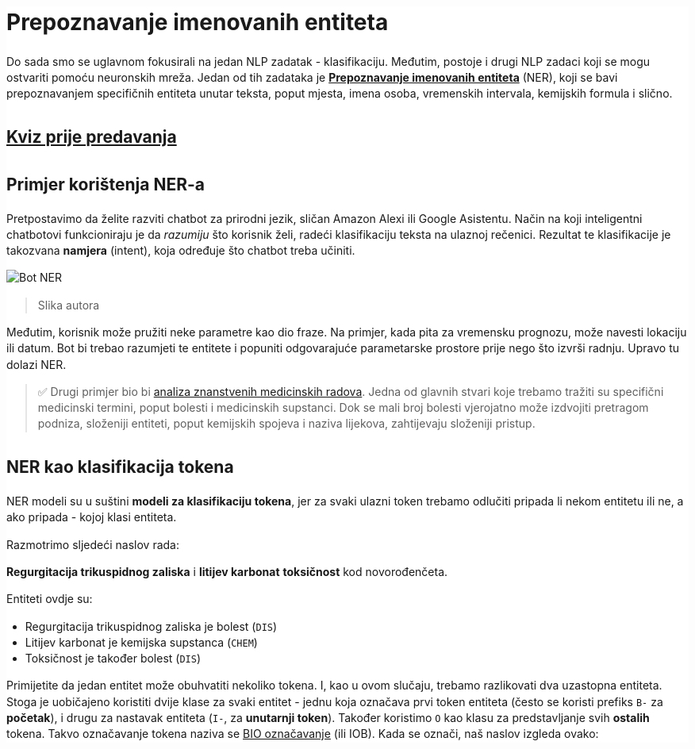 
# Prepoznavanje imenovanih entiteta

Do sada smo se uglavnom fokusirali na jedan NLP zadatak - klasifikaciju. Međutim, postoje i drugi NLP zadaci koji se mogu ostvariti pomoću neuronskih mreža. Jedan od tih zadataka je **[Prepoznavanje imenovanih entiteta](https://wikipedia.org/wiki/Named-entity_recognition)** (NER), koji se bavi prepoznavanjem specifičnih entiteta unutar teksta, poput mjesta, imena osoba, vremenskih intervala, kemijskih formula i slično.

## [Kviz prije predavanja](https://red-field-0a6ddfd03.1.azurestaticapps.net/quiz/119)

## Primjer korištenja NER-a

Pretpostavimo da želite razviti chatbot za prirodni jezik, sličan Amazon Alexi ili Google Asistentu. Način na koji inteligentni chatbotovi funkcioniraju je da *razumiju* što korisnik želi, radeći klasifikaciju teksta na ulaznoj rečenici. Rezultat te klasifikacije je takozvana **namjera** (intent), koja određuje što chatbot treba učiniti.

<img alt="Bot NER" src="images/bot-ner.png" width="50%"/>

> Slika autora

Međutim, korisnik može pružiti neke parametre kao dio fraze. Na primjer, kada pita za vremensku prognozu, može navesti lokaciju ili datum. Bot bi trebao razumjeti te entitete i popuniti odgovarajuće parametarske prostore prije nego što izvrši radnju. Upravo tu dolazi NER.

> ✅ Drugi primjer bio bi [analiza znanstvenih medicinskih radova](https://soshnikov.com/science/analyzing-medical-papers-with-azure-and-text-analytics-for-health/). Jedna od glavnih stvari koje trebamo tražiti su specifični medicinski termini, poput bolesti i medicinskih supstanci. Dok se mali broj bolesti vjerojatno može izdvojiti pretragom podniza, složeniji entiteti, poput kemijskih spojeva i naziva lijekova, zahtijevaju složeniji pristup.

## NER kao klasifikacija tokena

NER modeli su u suštini **modeli za klasifikaciju tokena**, jer za svaki ulazni token trebamo odlučiti pripada li nekom entitetu ili ne, a ako pripada - kojoj klasi entiteta.

Razmotrimo sljedeći naslov rada:

**Regurgitacija trikuspidnog zaliska** i **litijev karbonat** **toksičnost** kod novorođenčeta.

Entiteti ovdje su:

* Regurgitacija trikuspidnog zaliska je bolest (`DIS`)
* Litijev karbonat je kemijska supstanca (`CHEM`)
* Toksičnost je također bolest (`DIS`)

Primijetite da jedan entitet može obuhvatiti nekoliko tokena. I, kao u ovom slučaju, trebamo razlikovati dva uzastopna entiteta. Stoga je uobičajeno koristiti dvije klase za svaki entitet - jednu koja označava prvi token entiteta (često se koristi prefiks `B-` za **početak**), i drugu za nastavak entiteta (`I-`, za **unutarnji token**). Također koristimo `O` kao klasu za predstavljanje svih **ostalih** tokena. Takvo označavanje tokena naziva se [BIO označavanje](https://en.wikipedia.org/wiki/Inside%E2%80%93outside%E2%80%93beginning_(tagging)) (ili IOB). Kada se označi, naš naslov izgleda ovako:
